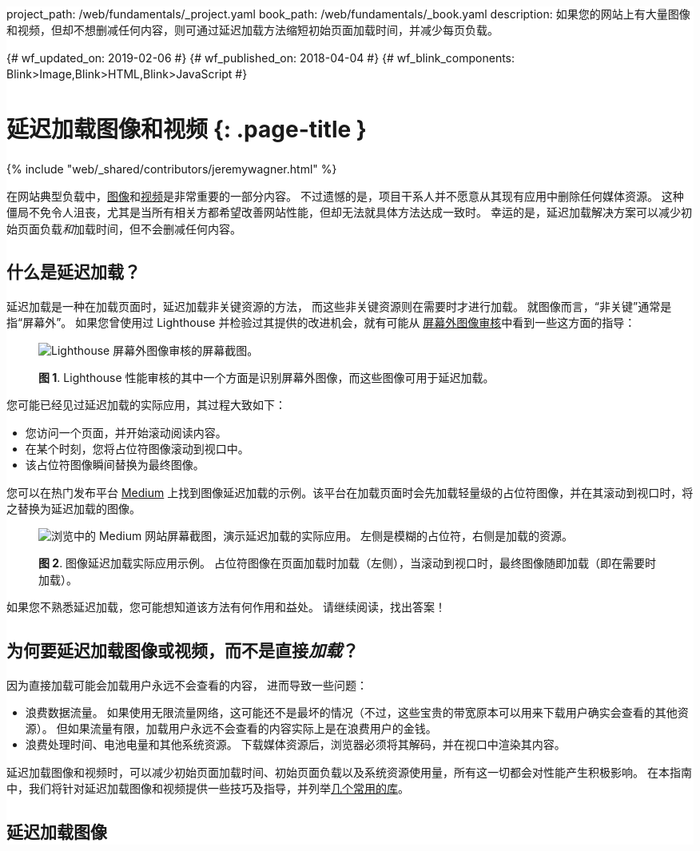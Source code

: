 project_path: /web/fundamentals/_project.yaml book_path: /web/fundamentals/_book.yaml description: 如果您的网站上有大量图像和视频，但却不想删减任何内容，则可通过延迟加载方法缩短初始页面加载时间，并减少每页负载。

{# wf_updated_on: 2019-02-06 #} {# wf_published_on: 2018-04-04 #} {# wf_blink_components: Blink>Image,Blink>HTML,Blink>JavaScript #}

# 延迟加载图像和视频 {: .page-title }

{% include "web/_shared/contributors/jeremywagner.html" %}

在网站典型负载中，[图像](http://beta.httparchive.org/reports/state-of-images?start=earliest&end=latest)和[视频](http://beta.httparchive.org/reports/page-weight#bytesVideo)是非常重要的一部分内容。 不过遗憾的是，项目干系人并不愿意从其现有应用中删除任何媒体资源。 这种僵局不免令人沮丧，尤其是当所有相关方都希望改善网站性能，但却无法就具体方法达成一致时。 幸运的是，延迟加载解决方案可以减少初始页面负载*和*加载时间，但不会删减任何内容。

## 什么是延迟加载？

延迟加载是一种在加载页面时，延迟加载非关键资源的方法， 而这些非关键资源则在需要时才进行加载。 就图像而言，“非关键”通常是指“屏幕外”。 如果您曾使用过 Lighthouse 并检验过其提供的改进机会，就有可能从 [屏幕外图像审核](/web/tools/lighthouse/audits/offscreen-images)中看到一些这方面的指导：<figure> 

<img srcset="images/offscreen-audit-2x.png 2x, images/offscreen-audit-1x.png 1x"
src="images/offscreen-audit-1x.png" alt="Lighthouse
屏幕外图像审核的屏幕截图。" /> <figcaption>**图 1**. Lighthouse 性能审核的其中一个方面是识别屏幕外图像，而这些图像可用于延迟加载。</figcaption> </figure> 

您可能已经见过延迟加载的实际应用，其过程大致如下：

- 您访问一个页面，并开始滚动阅读内容。
- 在某个时刻，您将占位符图像滚动到视口中。
- 该占位符图像瞬间替换为最终图像。

您可以在热门发布平台 [Medium](https://medium.com/) 上找到图像延迟加载的示例。该平台在加载页面时会先加载轻量级的占位符图像，并在其滚动到视口时，将之替换为延迟加载的图像。<figure> 

<img srcset="images/lazy-loading-example-2x.jpg 2x,
images/lazy-loading-example-1x.jpg 1x"
src="images/lazy-loading-example-1x.jpg" alt="浏览中的 Medium
网站屏幕截图，演示延迟加载的实际应用。 左侧是模糊的占位符，右侧是加载的资源。" /> <figcaption>**图 2**. 图像延迟加载实际应用示例。 占位符图像在页面加载时加载（左侧），当滚动到视口时，最终图像随即加载（即在需要时加载）。</figcaption> </figure> 

如果您不熟悉延迟加载，您可能想知道该方法有何作用和益处。 请继续阅读，找出答案！

## 为何要延迟加载图像或视频，而不是直接*加载*？

因为直接加载可能会加载用户永远不会查看的内容， 进而导致一些问题：

- 浪费数据流量。 如果使用无限流量网络，这可能还不是最坏的情况（不过，这些宝贵的带宽原本可以用来下载用户确实会查看的其他资源）。 但如果流量有限，加载用户永远不会查看的内容实际上是在浪费用户的金钱。
- 浪费处理时间、电池电量和其他系统资源。 下载媒体资源后，浏览器必须将其解码，并在视口中渲染其内容。

延迟加载图像和视频时，可以减少初始页面加载时间、初始页面负载以及系统资源使用量，所有这一切都会对性能产生积极影响。 在本指南中，我们将针对延迟加载图像和视频提供一些技巧及指导，并列举[几个常用的库](/web/fundamentals/performance/lazy-loading-guidance/images-and-video/#lazy_loading_libraries)。

## 延迟加载图像
